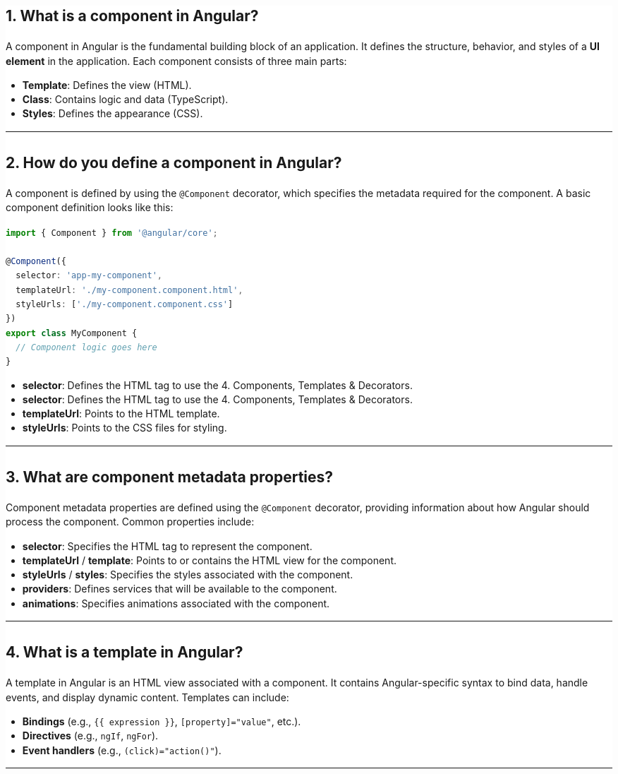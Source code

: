 ## **1. What is a component in Angular?**  
A component in Angular is the fundamental building block of an application. It defines the structure, behavior, and styles of a **UI element** in the application. Each component consists of three main parts:  
- **Template**: Defines the view (HTML).  
- **Class**: Contains logic and data (TypeScript).  
- **Styles**: Defines the appearance (CSS).

---

## **2. How do you define a component in Angular?**  
A component is defined by using the `@Component` decorator, which specifies the metadata required for the component. A basic component definition looks like this:  
```ts
import { Component } from '@angular/core';

@Component({
  selector: 'app-my-component',
  templateUrl: './my-component.component.html',
  styleUrls: ['./my-component.component.css']
})
export class MyComponent {
  // Component logic goes here
}
```
- **selector**: Defines the HTML tag to use the 4. Components, Templates & Decorators.
- **selector**: Defines the HTML tag to use the 4. Components, Templates & Decorators.
- **templateUrl**: Points to the HTML template.
- **styleUrls**: Points to the CSS files for styling.

---

## **3. What are component metadata properties?**  
Component metadata properties are defined using the `@Component` decorator, providing information about how Angular should process the component. Common properties include:  
- **selector**: Specifies the HTML tag to represent the component.  
- **templateUrl** / **template**: Points to or contains the HTML view for the component.  
- **styleUrls** / **styles**: Specifies the styles associated with the component.  
- **providers**: Defines services that will be available to the component.  
- **animations**: Specifies animations associated with the component.

---

## **4. What is a template in Angular?**  
A template in Angular is an HTML view associated with a component. It contains Angular-specific syntax to bind data, handle events, and display dynamic content. Templates can include:  
- **Bindings** (e.g., `{{ expression }}`, `[property]="value"`, etc.).  
- **Directives** (e.g., `ngIf`, `ngFor`).  
- **Event handlers** (e.g., `(click)="action()"`).

---